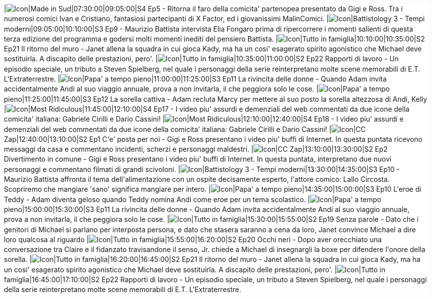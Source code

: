 |![Icon](https://guidatv.sky.it/uuid/78cb6a3b-725e-40d8-8a82-307c63784526/cover?md5ChecksumParam=cf0a3f40d1ad152e160d31caebf88dba)|Made in Sud|07:30:00|09:05:00|S4 Ep5 - Ritorna il faro della comicita&#039; partenopea presentato da Gigi e Ross. Tra i numerosi comici Ivan e Cristiano, fantasiosi partecipanti di X Factor, ed i giovanissimi MalinComici.
|![Icon](https://guidatv.sky.it/uuid/51f31de9-13fc-4581-ae79-55f329cbe550/cover?md5ChecksumParam=d6a5ea3264a4b6eb3d630a3751ff6e83)|Battistology 3 - Tempi moderni|09:05:00|10:10:00|S3 Ep9 - Maurizio Battista intervista Elia Fongaro prima di ripercorrere i momenti salienti di questa terza edizione del programma e godersi molti momenti inediti del pensiero Battista.
|![Icon](https://guidatv.sky.it/uuid/efc76335-c6ad-41a4-bed0-3238517e376f/cover?md5ChecksumParam=37910067893756026359f84b2f35aedb)|Tutto in famiglia|10:10:00|10:35:00|S2 Ep21 Il ritorno del muro - Janet allena la squadra in cui gioca Kady, ma ha un cosi&#039; esagerato spirito agonistico che Michael deve sostituirla. A discapito delle prestazioni, pero&#039;.
|![Icon](https://guidatv.sky.it/uuid/efc76335-c6ad-41a4-bed0-3238517e376f/cover?md5ChecksumParam=37910067893756026359f84b2f35aedb)|Tutto in famiglia|10:35:00|11:00:00|S2 Ep22 Rapporti di lavoro - Un episodio speciale, un tributo a Steven Spielberg, nel quale i personaggi della serie reinterpretano molte scene memorabili di E.T. L&#039;Extraterrestre.
|![Icon](https://guidatv.sky.it/uuid/372e8f49-cddd-4080-8224-76bce7379813/cover?md5ChecksumParam=a81d86f2610ea0a68c1a99798eef6143)|Papa&#039; a tempo pieno|11:00:00|11:25:00|S3 Ep11 La rivincita delle donne - Quando Adam invita accidentalmente Andi al suo viaggio annuale, prova a non invitarla, il che peggiora solo le cose.
|![Icon](https://guidatv.sky.it/uuid/0cb1e157-4916-459d-a2c9-14c69bfc9e43/cover?md5ChecksumParam=a81d86f2610ea0a68c1a99798eef6143)|Papa&#039; a tempo pieno|11:25:00|11:45:00|S3 Ep12 La sorella cattiva - Adam recluta Marcy per mettere al suo posto la sorella altezzosa di Andi, Kelly
|![Icon](https://guidatv.sky.it/uuid/3929c0f9-504f-4b28-94db-2b7784f897ba/cover?md5ChecksumParam=9c424dd4d1f7c40236f1cdf1802d9fcb)|Most Ridiculous|11:45:00|12:10:00|S4 Ep17 - I video piu&#039; assurdi e demenziali del web commentati da due icone della comicita&#039; italiana: Gabriele Cirilli e Dario Cassini!
|![Icon](https://guidatv.sky.it/uuid/f5371894-faa1-404a-a075-2d78a6da5f3e/cover?md5ChecksumParam=9c424dd4d1f7c40236f1cdf1802d9fcb)|Most Ridiculous|12:10:00|12:40:00|S4 Ep18 - I video piu&#039; assurdi e demenziali del web commentati da due icone della comicita&#039; italiana: Gabriele Cirilli e Dario Cassini!
|![Icon](https://guidatv.sky.it/uuid/96e8a82a-3773-4ca1-adf4-9dcdadbb7be7/cover?md5ChecksumParam=dbcded4fe49379ff615dbc60138d25aa)|CC Zap|12:40:00|13:10:00|S2 Ep1 C&#039;e&#039; posta per noi - Gigi e Ross presentano i video piu&#039; buffi di Internet. In questa puntata ricevono messaggi da casa e commentano incidenti, scherzi e personaggi maldestri.
|![Icon](https://guidatv.sky.it/uuid/cd2d1436-c2bd-4e64-8a5b-3eb66fdf2410/cover?md5ChecksumParam=dbcded4fe49379ff615dbc60138d25aa)|CC Zap|13:10:00|13:30:00|S2 Ep2 Divertimento in comune - Gigi e Ross presentano i video piu&#039; buffi di Internet. In questa puntata, interpretano due nuovi personaggi e commentano filmati di grandi scivoloni.
|![Icon](https://guidatv.sky.it/uuid/d78431bd-9be8-4c4a-9524-1b166ac3a053/cover?md5ChecksumParam=d6a5ea3264a4b6eb3d630a3751ff6e83)|Battistology 3 - Tempi moderni|13:30:00|14:35:00|S3 Ep10 - Maurizio Battista affronta il tema dell&#039;alimentazione con un ospite decisamente esperto, l&#039;attore comico: Lallo Circosta. Scopriremo che mangiare &#039;sano&#039; significa mangiare per intero.
|![Icon](https://guidatv.sky.it/uuid/d762b508-cfef-4178-9baa-333721baeb0d/cover?md5ChecksumParam=a81d86f2610ea0a68c1a99798eef6143)|Papa&#039; a tempo pieno|14:35:00|15:00:00|S3 Ep10 L&#039;eroe di Teddy - Adam diventa geloso quando Teddy nomina Andi come eroe per un tema scolastico.
|![Icon](https://guidatv.sky.it/uuid/372e8f49-cddd-4080-8224-76bce7379813/cover?md5ChecksumParam=a81d86f2610ea0a68c1a99798eef6143)|Papa&#039; a tempo pieno|15:00:00|15:30:00|S3 Ep11 La rivincita delle donne - Quando Adam invita accidentalmente Andi al suo viaggio annuale, prova a non invitarla, il che peggiora solo le cose.
|![Icon](https://guidatv.sky.it/uuid/efc76335-c6ad-41a4-bed0-3238517e376f/cover?md5ChecksumParam=37910067893756026359f84b2f35aedb)|Tutto in famiglia|15:30:00|15:55:00|S2 Ep19 Senza parole - Dato che i genitori di Michael si parlano per interposta persona, e dato che stasera saranno a cena da loro, Janet convince Michael a dire loro qualcosa al riguardo
|![Icon](https://guidatv.sky.it/uuid/efc76335-c6ad-41a4-bed0-3238517e376f/cover?md5ChecksumParam=37910067893756026359f84b2f35aedb)|Tutto in famiglia|15:55:00|16:20:00|S2 Ep20 Occhi neri - Dopo aver orecchiato una conversazione tra Claire e il fidanzato travisandone il senso, Jr. chiede a Michael di insegnargli la boxe per difendere l&#039;onore della sorella.
|![Icon](https://guidatv.sky.it/uuid/efc76335-c6ad-41a4-bed0-3238517e376f/cover?md5ChecksumParam=37910067893756026359f84b2f35aedb)|Tutto in famiglia|16:20:00|16:45:00|S2 Ep21 Il ritorno del muro - Janet allena la squadra in cui gioca Kady, ma ha un cosi&#039; esagerato spirito agonistico che Michael deve sostituirla. A discapito delle prestazioni, pero&#039;.
|![Icon](https://guidatv.sky.it/uuid/efc76335-c6ad-41a4-bed0-3238517e376f/cover?md5ChecksumParam=37910067893756026359f84b2f35aedb)|Tutto in famiglia|16:45:00|17:10:00|S2 Ep22 Rapporti di lavoro - Un episodio speciale, un tributo a Steven Spielberg, nel quale i personaggi della serie reinterpretano molte scene memorabili di E.T. L&#039;Extraterrestre.